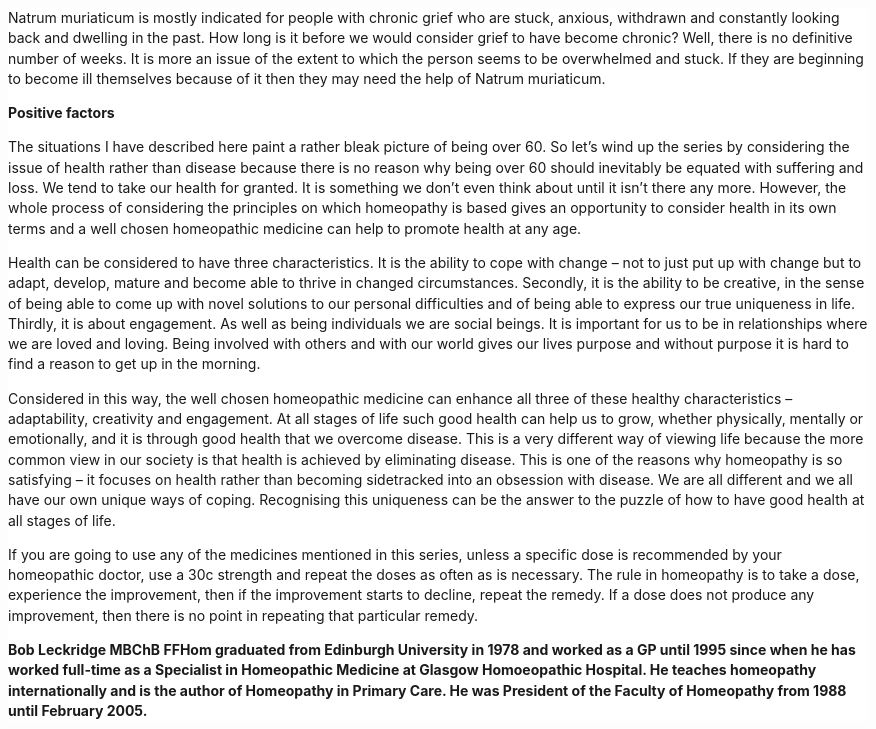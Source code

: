 Natrum muriaticum is mostly indicated for people with chronic grief who are stuck, anxious, withdrawn and constantly looking back and dwelling in the past. How long is it before we would consider grief to have become chronic? Well, there is no definitive number of weeks. It is more an issue of the extent to which the person seems to be overwhelmed and stuck. If they are beginning to become ill themselves because of it then they may need the help of Natrum muriaticum.

**Positive factors**

The situations I have described here paint a rather bleak picture of being over 60. So let’s wind up the series by considering the issue of health rather than disease because there is no reason why being over 60 should inevitably be equated with suffering and loss. We tend to take our health for granted. It is something we don’t even think about until it isn’t there any more. However, the whole process of considering the principles on which homeopathy is based gives an opportunity to consider health in its own terms and a well chosen homeopathic medicine can help to promote health at any age.

Health can be considered to have three characteristics. It is the ability to cope with change – not to just put up with change but to adapt, develop, mature and become able to thrive in changed circumstances. Secondly, it is the ability to be creative, in the sense of being able to come up with novel solutions to our personal difficulties and of being able to express our true uniqueness in life. Thirdly, it is about engagement. As well as being individuals we are social beings. It is important for us to be in relationships where we are loved and loving. Being involved with others and with our world gives our lives purpose and without purpose it is hard to find a reason to get up in the morning.

Considered in this way, the well chosen homeopathic medicine can enhance all three of these healthy characteristics – adaptability, creativity and engagement. At all stages of life such good health can help us to grow, whether physically, mentally or emotionally, and it is through good health that we overcome disease. This is a very different way of viewing life because the more common view in our society is that health is achieved by eliminating disease. This is one of the reasons why homeopathy is so satisfying – it focuses on health rather than becoming sidetracked into an obsession with disease. We are all different and we all have our own unique ways of coping. Recognising this uniqueness can be the answer to the puzzle of how to have good health at all stages of life.

If you are going to use any of the medicines mentioned in this series, unless a specific dose is recommended by your homeopathic doctor, use a 30c strength and repeat the doses as often as is necessary. The rule in homeopathy is to take a dose, experience the improvement, then if the improvement starts to decline, repeat the remedy. If a dose does not produce any improvement, then there is no point in repeating that particular remedy.

**Bob Leckridge MBChB FFHom graduated from Edinburgh University in 1978 and worked as a GP until 1995 since when he has worked full-time as a Specialist in Homeopathic Medicine at Glasgow Homoeopathic Hospital. He teaches homeopathy internationally and is the author of Homeopathy in Primary Care. He was President of the Faculty of Homeopathy from 1988 until February 2005.**
